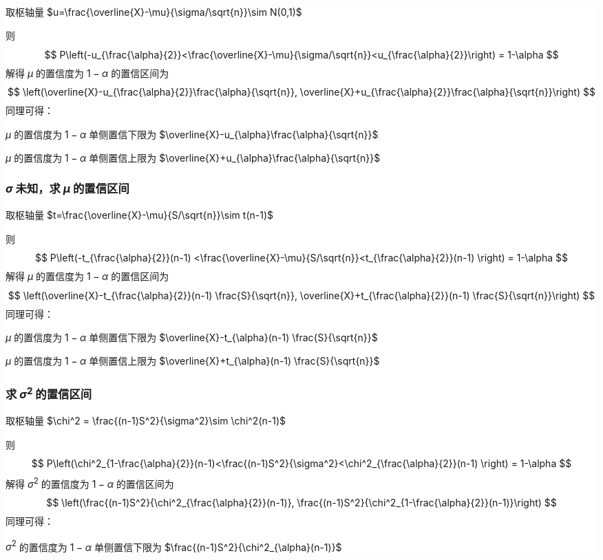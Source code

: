 取枢轴量 $u=\frac{\overline{X}-\mu}{\sigma/\sqrt{n}}\sim N(0,1)$

则
$$
P\left(-u_{\frac{\alpha}{2}}<\frac{\overline{X}-\mu}{\sigma/\sqrt{n}}<u_{\frac{\alpha}{2}}\right) = 1-\alpha
$$
解得 $\mu$ 的置信度为 $1-\alpha$ 的置信区间为
$$
\left(\overline{X}-u_{\frac{\alpha}{2}}\frac{\alpha}{\sqrt{n}}, \overline{X}+u_{\frac{\alpha}{2}}\frac{\alpha}{\sqrt{n}}\right)
$$
同理可得：

$\mu$ 的置信度为 $1-\alpha$ 单侧置信下限为 $\overline{X}-u_{\alpha}\frac{\alpha}{\sqrt{n}}$

$\mu$ 的置信度为 $1-\alpha$ 单侧置信上限为 $\overline{X}+u_{\alpha}\frac{\alpha}{\sqrt{n}}$

### $\sigma$ 未知，求 $\mu$ 的置信区间

取枢轴量 $t=\frac{\overline{X}-\mu}{S/\sqrt{n}}\sim t(n-1)$

则
$$
P\left(-t_{\frac{\alpha}{2}}(n-1) <\frac{\overline{X}-\mu}{S/\sqrt{n}}<t_{\frac{\alpha}{2}}(n-1) \right) = 1-\alpha
$$
解得 $\mu$ 的置信度为 $1-\alpha$ 的置信区间为
$$
\left(\overline{X}-t_{\frac{\alpha}{2}}(n-1) \frac{S}{\sqrt{n}}, \overline{X}+t_{\frac{\alpha}{2}}(n-1) \frac{S}{\sqrt{n}}\right)
$$
同理可得：

$\mu$ 的置信度为 $1-\alpha$ 单侧置信下限为 $\overline{X}-t_{\alpha}(n-1) \frac{S}{\sqrt{n}}$

$\mu$ 的置信度为 $1-\alpha$ 单侧置信上限为 $\overline{X}+t_{\alpha}(n-1) \frac{S}{\sqrt{n}}$

### 求 $\sigma^2$ 的置信区间

取枢轴量 $\chi^2 = \frac{(n-1)S^2}{\sigma^2}\sim \chi^2(n-1)$

则
$$
P\left(\chi^2_{1-\frac{\alpha}{2}}(n-1)<\frac{(n-1)S^2}{\sigma^2}<\chi^2_{\frac{\alpha}{2}}(n-1) \right) = 1-\alpha
$$
解得 $\sigma^2$ 的置信度为 $1-\alpha$ 的置信区间为
$$
\left(\frac{(n-1)S^2}{\chi^2_{\frac{\alpha}{2}}(n-1)}, \frac{(n-1)S^2}{\chi^2_{1-\frac{\alpha}{2}}(n-1)}\right)
$$
同理可得：

$\sigma^2$ 的置信度为 $1-\alpha$ 单侧置信下限为 $\frac{(n-1)S^2}{\chi^2_{\alpha}(n-1)}$
